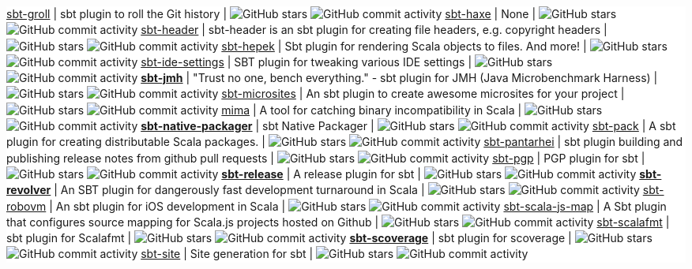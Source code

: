 [sbt-groll](https://github.com/sbt/sbt-groll) | sbt plugin to roll the Git history | ![GitHub stars](https://img.shields.io/github/stars/sbt/sbt-groll) ![GitHub commit activity](https://img.shields.io/github/commit-activity/y/sbt/sbt-groll)
[sbt-haxe](https://github.com/qifun/sbt-haxe) | None | ![GitHub stars](https://img.shields.io/github/stars/qifun/sbt-haxe) ![GitHub commit activity](https://img.shields.io/github/commit-activity/y/qifun/sbt-haxe)
[sbt-header](https://github.com/sbt/sbt-header) | sbt-header is an sbt plugin for creating file headers, e.g. copyright headers | ![GitHub stars](https://img.shields.io/github/stars/sbt/sbt-header) ![GitHub commit activity](https://img.shields.io/github/commit-activity/y/sbt/sbt-header)
[sbt-hepek](https://github.com/sake92/sbt-hepek) | Sbt plugin for rendering Scala objects to files. And more! | ![GitHub stars](https://img.shields.io/github/stars/sake92/sbt-hepek) ![GitHub commit activity](https://img.shields.io/github/commit-activity/y/sake92/sbt-hepek)
[sbt-ide-settings](https://github.com/JetBrains/sbt-ide-settings) | SBT plugin for tweaking various IDE settings | ![GitHub stars](https://img.shields.io/github/stars/JetBrains/sbt-ide-settings) ![GitHub commit activity](https://img.shields.io/github/commit-activity/y/JetBrains/sbt-ide-settings)
[**sbt-jmh**](https://github.com/ktoso/sbt-jmh) | "Trust no one, bench everything." - sbt plugin for JMH (Java Microbenchmark Harness) | ![GitHub stars](https://img.shields.io/github/stars/ktoso/sbt-jmh) ![GitHub commit activity](https://img.shields.io/github/commit-activity/y/ktoso/sbt-jmh)
[sbt-microsites](https://github.com/47degrees/sbt-microsites) | An sbt plugin to create awesome microsites for your project | ![GitHub stars](https://img.shields.io/github/stars/47degrees/sbt-microsites) ![GitHub commit activity](https://img.shields.io/github/commit-activity/y/47degrees/sbt-microsites)
[mima](https://github.com/lightbend/mima) | A tool for catching binary incompatibility in Scala | ![GitHub stars](https://img.shields.io/github/stars/lightbend/mima) ![GitHub commit activity](https://img.shields.io/github/commit-activity/y/lightbend/mima)
[**sbt-native-packager**](https://github.com/sbt/sbt-native-packager) | sbt Native Packager | ![GitHub stars](https://img.shields.io/github/stars/sbt/sbt-native-packager) ![GitHub commit activity](https://img.shields.io/github/commit-activity/y/sbt/sbt-native-packager)
[sbt-pack](https://github.com/xerial/sbt-pack) | A sbt plugin for creating distributable Scala packages. | ![GitHub stars](https://img.shields.io/github/stars/xerial/sbt-pack) ![GitHub commit activity](https://img.shields.io/github/commit-activity/y/xerial/sbt-pack)
[sbt-pantarhei](https://github.com/kolov/sbt-pantarhei) | sbt plugin building and publishing release notes from github pull requests | ![GitHub stars](https://img.shields.io/github/stars/kolov/sbt-pantarhei) ![GitHub commit activity](https://img.shields.io/github/commit-activity/y/kolov/sbt-pantarhei)
[sbt-pgp](https://github.com/sbt/sbt-pgp) | PGP plugin for sbt | ![GitHub stars](https://img.shields.io/github/stars/sbt/sbt-pgp) ![GitHub commit activity](https://img.shields.io/github/commit-activity/y/sbt/sbt-pgp)
[**sbt-release**](https://github.com/sbt/sbt-release) | A release plugin for sbt | ![GitHub stars](https://img.shields.io/github/stars/sbt/sbt-release) ![GitHub commit activity](https://img.shields.io/github/commit-activity/y/sbt/sbt-release)
[**sbt-revolver**](https://github.com/spray/sbt-revolver) | An SBT plugin for dangerously fast development turnaround in Scala | ![GitHub stars](https://img.shields.io/github/stars/spray/sbt-revolver) ![GitHub commit activity](https://img.shields.io/github/commit-activity/y/spray/sbt-revolver)
[sbt-robovm](https://github.com/roboscala/sbt-robovm) | An sbt plugin for iOS development in Scala | ![GitHub stars](https://img.shields.io/github/stars/roboscala/sbt-robovm) ![GitHub commit activity](https://img.shields.io/github/commit-activity/y/roboscala/sbt-robovm)
[sbt-scala-js-map](https://github.com/ThoughtWorksInc/sbt-scala-js-map) | A Sbt plugin that configures source mapping for Scala.js projects hosted on Github | ![GitHub stars](https://img.shields.io/github/stars/ThoughtWorksInc/sbt-scala-js-map) ![GitHub commit activity](https://img.shields.io/github/commit-activity/y/ThoughtWorksInc/sbt-scala-js-map)
[sbt-scalafmt](https://github.com/scalameta/sbt-scalafmt) | sbt plugin for Scalafmt | ![GitHub stars](https://img.shields.io/github/stars/scalameta/sbt-scalafmt) ![GitHub commit activity](https://img.shields.io/github/commit-activity/y/scalameta/sbt-scalafmt)
[**sbt-scoverage**](https://github.com/scoverage/sbt-scoverage) | sbt plugin for scoverage | ![GitHub stars](https://img.shields.io/github/stars/scoverage/sbt-scoverage) ![GitHub commit activity](https://img.shields.io/github/commit-activity/y/scoverage/sbt-scoverage)
[sbt-site](https://github.com/sbt/sbt-site) | Site generation for sbt | ![GitHub stars](https://img.shields.io/github/stars/sbt/sbt-site) ![GitHub commit activity](https://img.shields.io/github/commit-activity/y/sbt/sbt-site)
